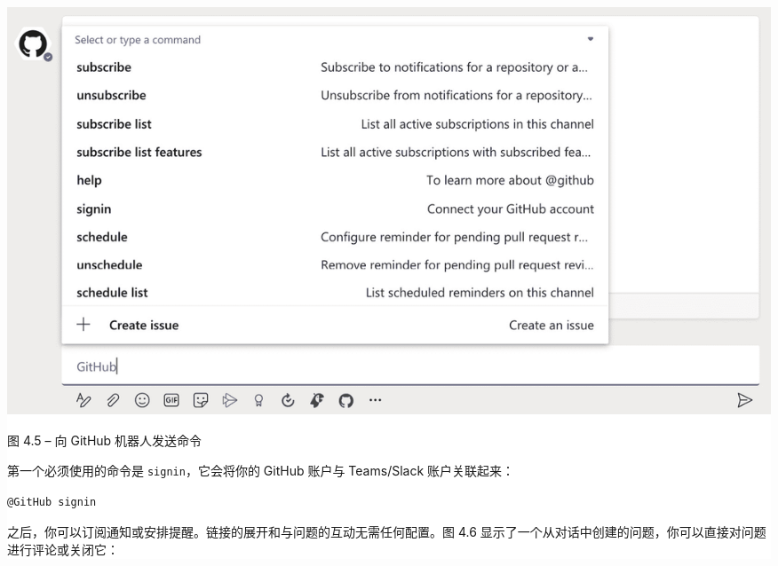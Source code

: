 ![图 4.5 – 向 GitHub 机器人发送命令](img/B17827_04_05.jpg)

图 4.5 – 向 GitHub 机器人发送命令

第一个必须使用的命令是 `signin`，它会将你的 GitHub 账户与 Teams/Slack 账户关联起来：

```
@GitHub signin
```

之后，你可以订阅通知或安排提醒。链接的展开和与问题的互动无需任何配置。图 4.6 显示了一个从对话中创建的问题，你可以直接对问题进行评论或关闭它：
